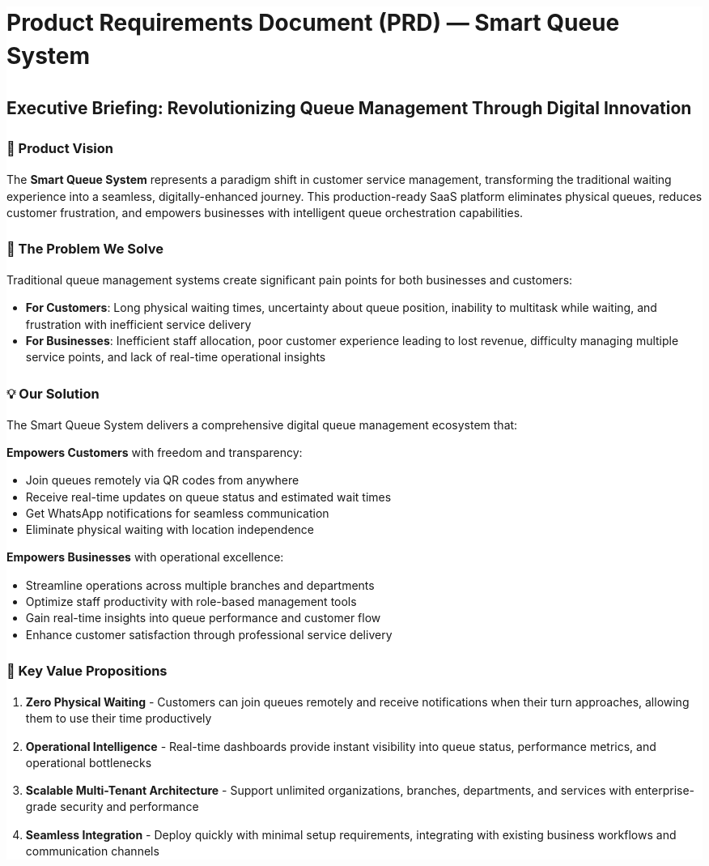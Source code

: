 # Product Requirements Document (PRD) — Smart Queue System

## Executive Briefing: Revolutionizing Queue Management Through Digital Innovation

### 🚀 Product Vision

The **Smart Queue System** represents a paradigm shift in customer service management, transforming the traditional waiting experience into a seamless, digitally-enhanced journey. This production-ready SaaS platform eliminates physical queues, reduces customer frustration, and empowers businesses with intelligent queue orchestration capabilities.

### 🎯 The Problem We Solve

Traditional queue management systems create significant pain points for both businesses and customers:

- **For Customers**: Long physical waiting times, uncertainty about queue position, inability to multitask while waiting, and frustration with inefficient service delivery
- **For Businesses**: Inefficient staff allocation, poor customer experience leading to lost revenue, difficulty managing multiple service points, and lack of real-time operational insights

### 💡 Our Solution

The Smart Queue System delivers a comprehensive digital queue management ecosystem that:

**Empowers Customers** with freedom and transparency:

- Join queues remotely via QR codes from anywhere
- Receive real-time updates on queue status and estimated wait times
- Get WhatsApp notifications for seamless communication
- Eliminate physical waiting with location independence

**Empowers Businesses** with operational excellence:

- Streamline operations across multiple branches and departments
- Optimize staff productivity with role-based management tools
- Gain real-time insights into queue performance and customer flow
- Enhance customer satisfaction through professional service delivery

### 🌟 Key Value Propositions

1. **Zero Physical Waiting** - Customers can join queues remotely and receive notifications when their turn approaches, allowing them to use their time productively

2. **Operational Intelligence** - Real-time dashboards provide instant visibility into queue status, performance metrics, and operational bottlenecks

3. **Scalable Multi-Tenant Architecture** - Support unlimited organizations, branches, departments, and services with enterprise-grade security and performance

4. **Seamless Integration** - Deploy quickly with minimal setup requirements, integrating with existing business workflows and communication channels
